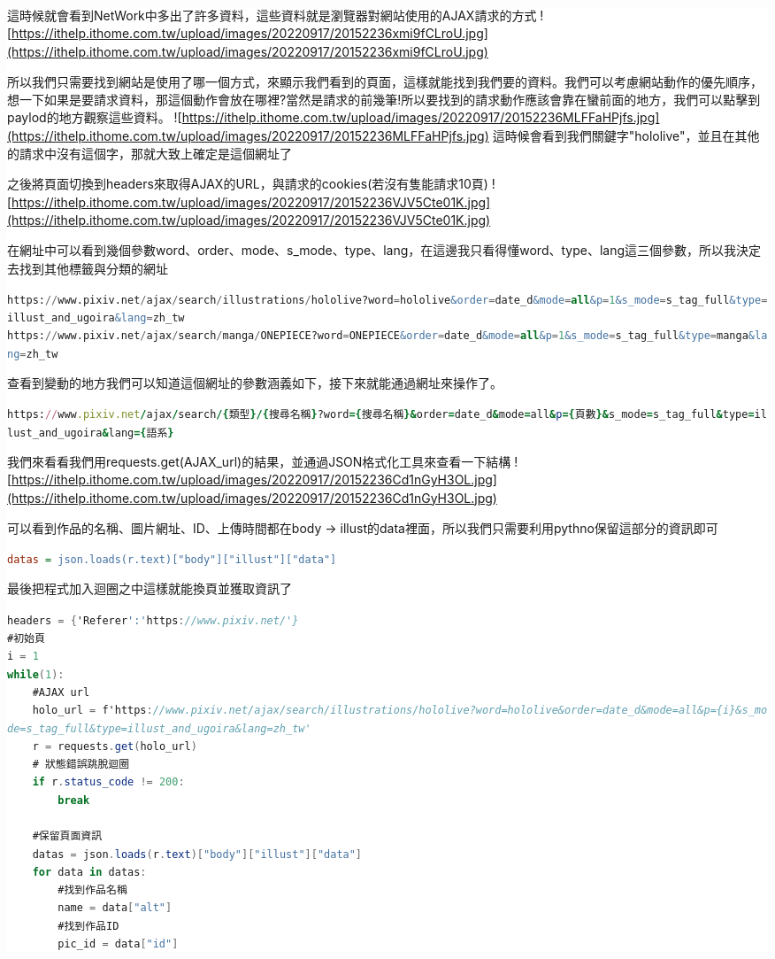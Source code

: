 這時候就會看到NetWork中多出了許多資料，這些資料就是瀏覽器對網站使用的AJAX請求的方式
![https://ithelp.ithome.com.tw/upload/images/20220917/20152236xmi9fCLroU.jpg](https://ithelp.ithome.com.tw/upload/images/20220917/20152236xmi9fCLroU.jpg)

所以我們只需要找到網站是使用了哪一個方式，來顯示我們看到的頁面，這樣就能找到我們要的資料。我們可以考慮網站動作的優先順序，想一下如果是要請求資料，那這個動作會放在哪裡?當然是請求的前幾筆!所以要找到的請求動作應該會靠在蠻前面的地方，我們可以點擊到paylod的地方觀察這些資料。
![https://ithelp.ithome.com.tw/upload/images/20220917/20152236MLFFaHPjfs.jpg](https://ithelp.ithome.com.tw/upload/images/20220917/20152236MLFFaHPjfs.jpg)
這時候會看到我們關鍵字"hololive"，並且在其他的請求中沒有這個字，那就大致上確定是這個網址了

之後將頁面切換到headers來取得AJAX的URL，與請求的cookies(若沒有隻能請求10頁)
![https://ithelp.ithome.com.tw/upload/images/20220917/20152236VJV5Cte01K.jpg](https://ithelp.ithome.com.tw/upload/images/20220917/20152236VJV5Cte01K.jpg)

在網址中可以看到幾個參數word、order、mode、s_mode、type、lang，在這邊我只看得懂word、type、lang這三個參數，所以我決定去找到其他標籤與分類的網址

```sql
https://www.pixiv.net/ajax/search/illustrations/hololive?word=hololive&order=date_d&mode=all&p=1&s_mode=s_tag_full&type=illust_and_ugoira&lang=zh_tw
https://www.pixiv.net/ajax/search/manga/ONEPIECE?word=ONEPIECE&order=date_d&mode=all&p=1&s_mode=s_tag_full&type=manga&lang=zh_tw
```

查看到變動的地方我們可以知道這個網址的參數涵義如下，接下來就能通過網址來操作了。

```ruby
https://www.pixiv.net/ajax/search/{類型}/{搜尋名稱}?word={搜尋名稱}&order=date_d&mode=all&p={頁數}&s_mode=s_tag_full&type=illust_and_ugoira&lang={語系}
```

我們來看看我們用requests.get(AJAX_url)的結果，並通過JSON格式化工具來查看一下結構
![https://ithelp.ithome.com.tw/upload/images/20220917/20152236Cd1nGyH3OL.jpg](https://ithelp.ithome.com.tw/upload/images/20220917/20152236Cd1nGyH3OL.jpg)

可以看到作品的名稱、圖片網址、ID、上傳時間都在body -> illust的data裡面，所以我們只需要利用pythno保留這部分的資訊即可

```ini
datas = json.loads(r.text)["body"]["illust"]["data"]
```

最後把程式加入迴圈之中這樣就能換頁並獲取資訊了

```csharp
headers = {'Referer':'https://www.pixiv.net/'}
#初始頁
i = 1
while(1):
    #AJAX url
    holo_url = f'https://www.pixiv.net/ajax/search/illustrations/hololive?word=hololive&order=date_d&mode=all&p={i}&s_mode=s_tag_full&type=illust_and_ugoira&lang=zh_tw'
    r = requests.get(holo_url)
    # 狀態錯誤跳脫迴圈
    if r.status_code != 200:
        break
        
    #保留頁面資訊
    datas = json.loads(r.text)["body"]["illust"]["data"]
    for data in datas:
        #找到作品名稱
        name = data["alt"]
        #找到作品ID
        pic_id = data["id"]
```
